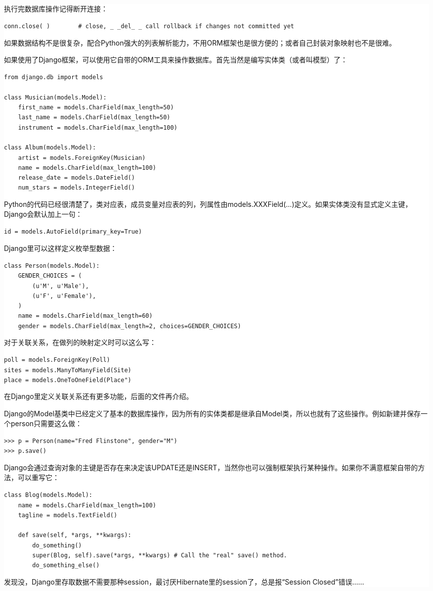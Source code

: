 执行完数据库操作记得断开连接：

    conn.close( )        # close, _ _del_ _ call rollback if changes not committed yet

如果数据结构不是很复杂，配合Python强大的列表解析能力，不用ORM框架也是很方便的；或者自己封装对象映射也不是很难。

如果使用了Django框架，可以使用它自带的ORM工具来操作数据库。首先当然是编写实体类（或者叫模型）了：

    from django.db import models  
 
    class Musician(models.Model):  
        first_name = models.CharField(max_length=50)  
        last_name = models.CharField(max_length=50)  
        instrument = models.CharField(max_length=100)  
 
    class Album(models.Model):  
        artist = models.ForeignKey(Musician)  
        name = models.CharField(max_length=100)  
        release_date = models.DateField()  
        num_stars = models.IntegerField()

Python的代码已经很清楚了，类对应表，成员变量对应表的列，列属性由models.XXXField(…)定义。如果实体类没有显式定义主键，Django会默认加上一句：

    id = models.AutoField(primary_key=True)

Django里可以这样定义枚举型数据：

    class Person(models.Model):  
        GENDER_CHOICES = (  
            (u'M', u'Male'),  
            (u'F', u'Female'),  
        )  
        name = models.CharField(max_length=60)  
        gender = models.CharField(max_length=2, choices=GENDER_CHOICES)

对于关联关系，在做列的映射定义时可以这么写：

    poll = models.ForeignKey(Poll)  
    sites = models.ManyToManyField(Site)  
    place = models.OneToOneField(Place")

在Django里定义关联关系还有更多功能，后面的文件再介绍。

Django的Model基类中已经定义了基本的数据库操作，因为所有的实体类都是继承自Model类，所以也就有了这些操作。例如新建并保存一个person只需要这么做：

    >>> p = Person(name="Fred Flinstone", gender="M")  
    >>> p.save()

Django会通过查询对象的主键是否存在来决定该UPDATE还是INSERT，当然你也可以强制框架执行某种操作。如果你不满意框架自带的方法，可以重写它：

    class Blog(models.Model):  
        name = models.CharField(max_length=100)  
        tagline = models.TextField()  
 
        def save(self, *args, **kwargs):  
            do_something()  
            super(Blog, self).save(*args, **kwargs) # Call the "real" save() method.  
            do_something_else()

发现没，Django里存取数据不需要那种session，最讨厌Hibernate里的session了，总是报“Session Closed”错误……
